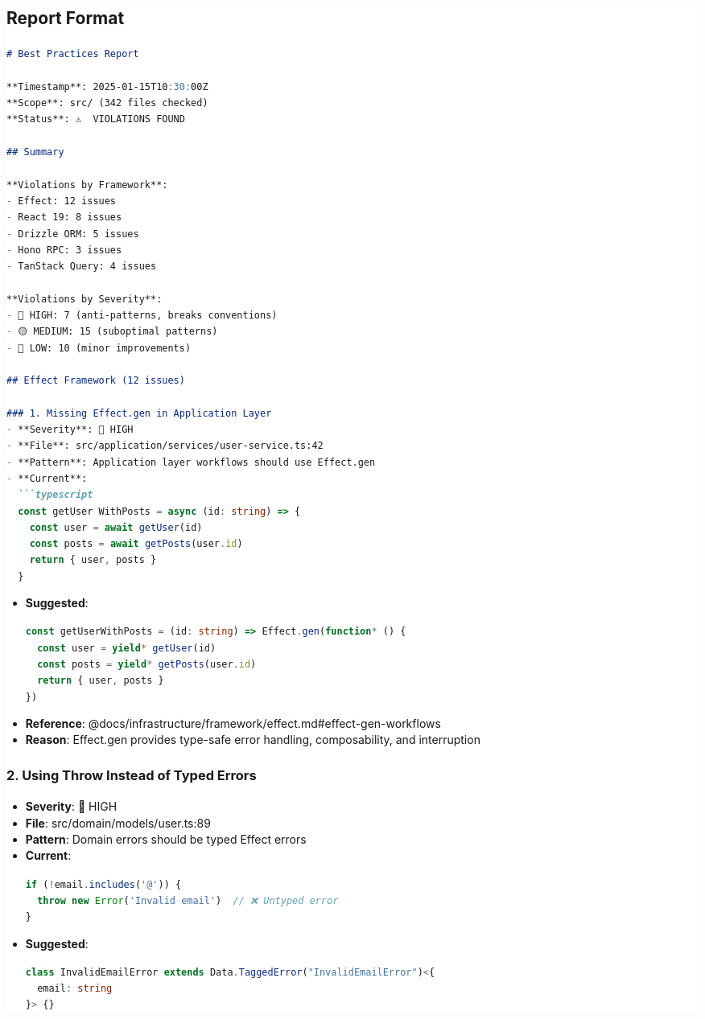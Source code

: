 ## Report Format

```markdown
# Best Practices Report

**Timestamp**: 2025-01-15T10:30:00Z
**Scope**: src/ (342 files checked)
**Status**: ⚠️  VIOLATIONS FOUND

## Summary

**Violations by Framework**:
- Effect: 12 issues
- React 19: 8 issues
- Drizzle ORM: 5 issues
- Hono RPC: 3 issues
- TanStack Query: 4 issues

**Violations by Severity**:
- 🔴 HIGH: 7 (anti-patterns, breaks conventions)
- 🟡 MEDIUM: 15 (suboptimal patterns)
- 🔵 LOW: 10 (minor improvements)

## Effect Framework (12 issues)

### 1. Missing Effect.gen in Application Layer
- **Severity**: 🔴 HIGH
- **File**: src/application/services/user-service.ts:42
- **Pattern**: Application layer workflows should use Effect.gen
- **Current**:
  ```typescript
  const getUser WithPosts = async (id: string) => {
    const user = await getUser(id)
    const posts = await getPosts(user.id)
    return { user, posts }
  }
  ```
- **Suggested**:
  ```typescript
  const getUserWithPosts = (id: string) => Effect.gen(function* () {
    const user = yield* getUser(id)
    const posts = yield* getPosts(user.id)
    return { user, posts }
  })
  ```
- **Reference**: @docs/infrastructure/framework/effect.md#effect-gen-workflows
- **Reason**: Effect.gen provides type-safe error handling, composability, and interruption

### 2. Using Throw Instead of Typed Errors
- **Severity**: 🔴 HIGH
- **File**: src/domain/models/user.ts:89
- **Pattern**: Domain errors should be typed Effect errors
- **Current**:
  ```typescript
  if (!email.includes('@')) {
    throw new Error('Invalid email')  // ❌ Untyped error
  }
  ```
- **Suggested**:
  ```typescript
  class InvalidEmailError extends Data.TaggedError("InvalidEmailError")<{
    email: string
  }> {}

  ```